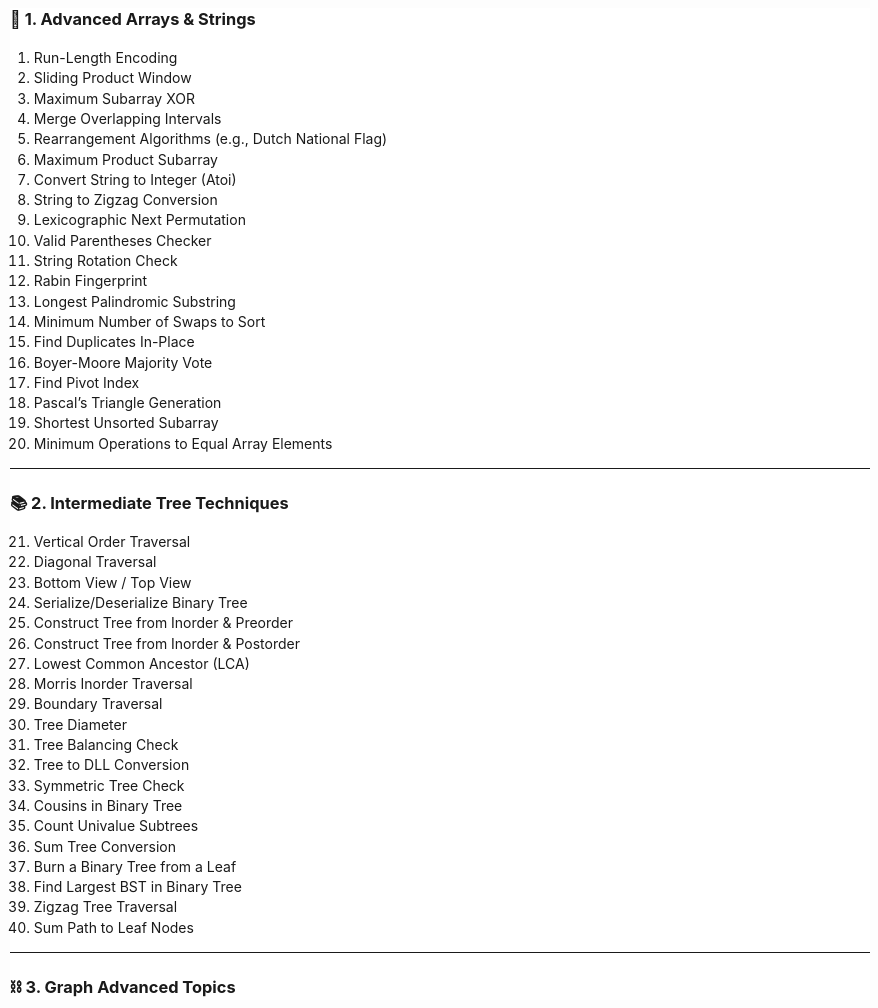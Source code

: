 ### 🔂 **1. Advanced Arrays & Strings**

1. Run-Length Encoding
2. Sliding Product Window
3. Maximum Subarray XOR
4. Merge Overlapping Intervals
5. Rearrangement Algorithms (e.g., Dutch National Flag)
6. Maximum Product Subarray
7. Convert String to Integer (Atoi)
8. String to Zigzag Conversion
9. Lexicographic Next Permutation
10. Valid Parentheses Checker
11. String Rotation Check
12. Rabin Fingerprint
13. Longest Palindromic Substring
14. Minimum Number of Swaps to Sort
15. Find Duplicates In-Place
16. Boyer-Moore Majority Vote
17. Find Pivot Index
18. Pascal’s Triangle Generation
19. Shortest Unsorted Subarray
20. Minimum Operations to Equal Array Elements

---

### 📚 **2. Intermediate Tree Techniques**

21. Vertical Order Traversal
22. Diagonal Traversal
23. Bottom View / Top View
24. Serialize/Deserialize Binary Tree
25. Construct Tree from Inorder & Preorder
26. Construct Tree from Inorder & Postorder
27. Lowest Common Ancestor (LCA)
28. Morris Inorder Traversal
29. Boundary Traversal
30. Tree Diameter
31. Tree Balancing Check
32. Tree to DLL Conversion
33. Symmetric Tree Check
34. Cousins in Binary Tree
35. Count Univalue Subtrees
36. Sum Tree Conversion
37. Burn a Binary Tree from a Leaf
38. Find Largest BST in Binary Tree
39. Zigzag Tree Traversal
40. Sum Path to Leaf Nodes

---

### ⛓️ **3. Graph Advanced Topics**
